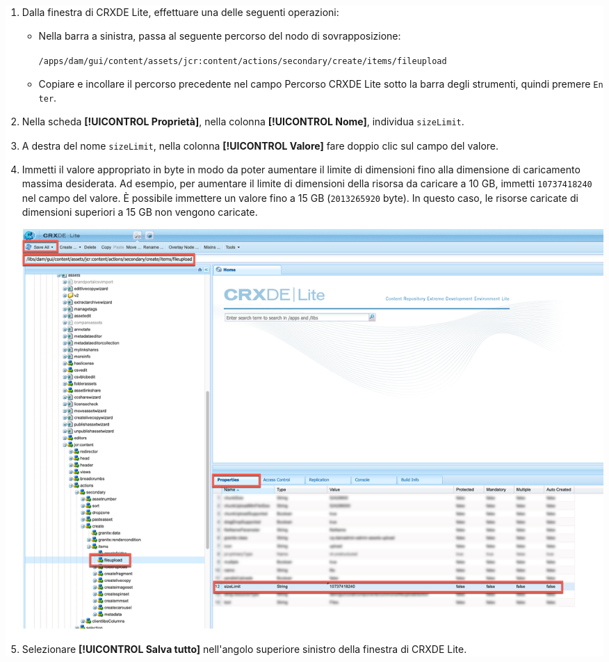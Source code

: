 1. Dalla finestra di CRXDE Lite, effettuare una delle seguenti operazioni:

   * Nella barra a sinistra, passa al seguente percorso del nodo di sovrapposizione:

     `/apps/dam/gui/content/assets/jcr:content/actions/secondary/create/items/fileupload`

   * Copiare e incollare il percorso precedente nel campo Percorso CRXDE Lite sotto la barra degli strumenti, quindi premere `Enter`.

1. Nella scheda **[!UICONTROL Proprietà]**, nella colonna **[!UICONTROL Nome]**, individua `sizeLimit`.
1. A destra del nome `sizeLimit`, nella colonna **[!UICONTROL Valore]** fare doppio clic sul campo del valore.
1. Immetti il valore appropriato in byte in modo da poter aumentare il limite di dimensioni fino alla dimensione di caricamento massima desiderata. Ad esempio, per aumentare il limite di dimensioni della risorsa da caricare a 10 GB, immetti `10737418240` nel campo del valore.
È possibile immettere un valore fino a 15 GB (`2013265920` byte). In questo caso, le risorse caricate di dimensioni superiori a 15 GB non vengono caricate.

   ![Valore limite dimensioni](/help/assets/assets-dm/uploadassets15gb_c.png)

1. Selezionare **[!UICONTROL Salva tutto]** nell&#39;angolo superiore sinistro della finestra di CRXDE Lite.
